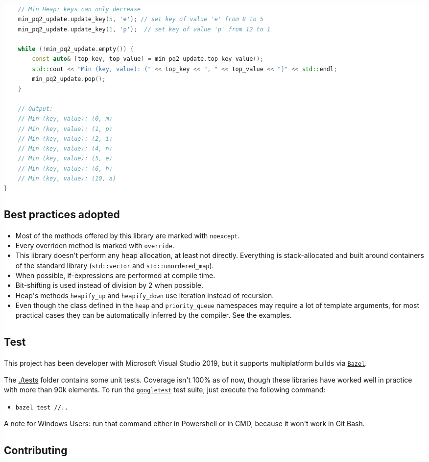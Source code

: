 ```c++
    // Min Heap: keys can only decrease
    min_pq2_update.update_key(5, 'e'); // set key of value 'e' from 8 to 5
    min_pq2_update.update_key(1, 'p');  // set key of value 'p' from 12 to 1

    while (!min_pq2_update.empty()) {
        const auto& [top_key, top_value] = min_pq2_update.top_key_value();
        std::cout << "Min (key, value): (" << top_key << ", " << top_value << ")" << std::endl;
        min_pq2_update.pop();
    }

    // Output:
    // Min (key, value): (0, m)
    // Min (key, value): (1, p)
    // Min (key, value): (2, i)
    // Min (key, value): (4, n)
    // Min (key, value): (5, e)
    // Min (key, value): (6, h)
    // Min (key, value): (10, a)
}
```

## Best practices adopted

-   Most of the methods offered by this library are marked with `noexcept`.
-   Every overriden method is marked with `override`.
-   This library doesn't perform any heap allocation, at least not directly. Everything is stack-allocated
    and built around containers of the standard library (`std::vector` and `std::unordered_map`).
-   When possible, if-expressions are performed at compile time.
-   Bit-shifting is used instead of division by 2 when possible.
-   Heap's methods `heapify_up` and `heapify_down` use iteration instead of recursion.
-   Even though the class defined in the `heap` and `priority_queue` namespaces may require a lot of template arguments,
    for most practical cases they can be automatically inferred by the compiler. See the examples.

## Test

This project has been developer with Microsoft Visual Studio 2019, but it supports multiplatform builds via [`Bazel`](https://bazel.build/).

The [./tests](./tests) folder contains some unit tests. Coverage isn't 100% as of now, though these libraries have worked well in practice
with more than 90k elements.
To run the [`googletest`](https://github.com/google/googletest) test suite, just execute the following command:

-   `bazel test //..`

A note for Windows Users: run that command either in Powershell or in CMD, because it won't work in Git Bash.

## Contributing

